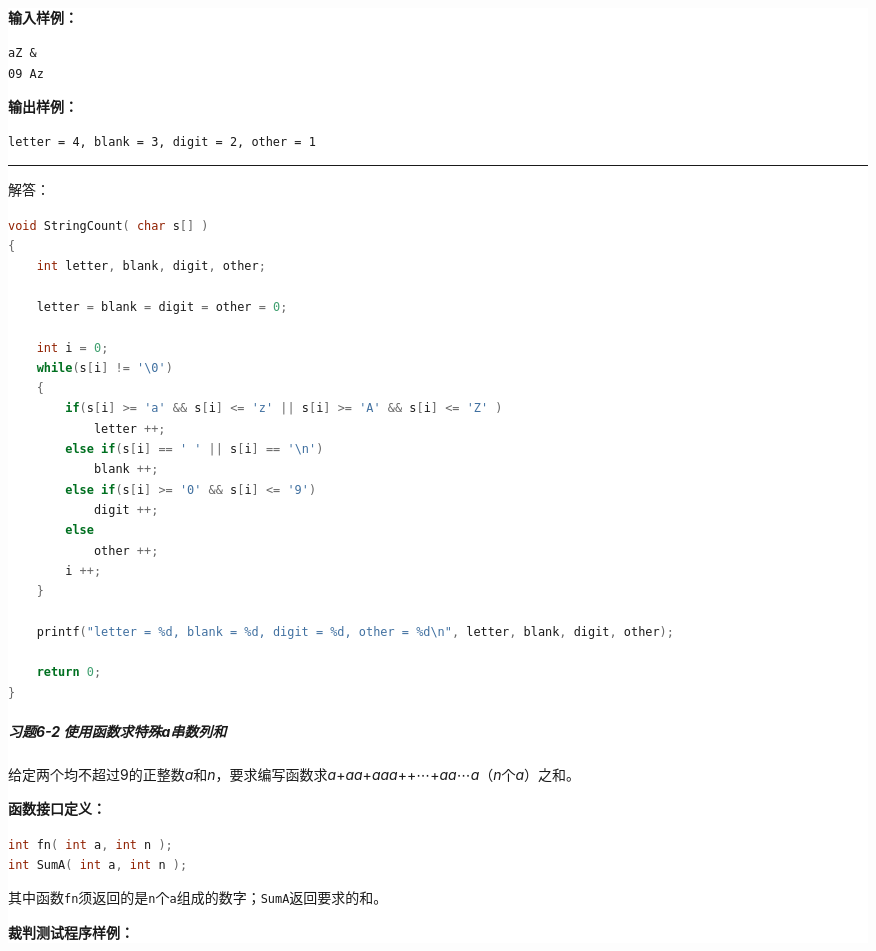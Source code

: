 **输入样例：**

```in
aZ &
09 Az
```

**输出样例：**

```out
letter = 4, blank = 3, digit = 2, other = 1
```

---

解答：

```c
void StringCount( char s[] )
{
    int letter, blank, digit, other;

    letter = blank = digit = other = 0;
    
    int i = 0;
    while(s[i] != '\0')
    {
        if(s[i] >= 'a' && s[i] <= 'z' || s[i] >= 'A' && s[i] <= 'Z' )
            letter ++;
        else if(s[i] == ' ' || s[i] == '\n')
            blank ++;
        else if(s[i] >= '0' && s[i] <= '9')
            digit ++;
        else
            other ++;
        i ++;
    }

    printf("letter = %d, blank = %d, digit = %d, other = %d\n", letter, blank, digit, other);

    return 0;
}
```

##### 习题6-2 使用函数求特殊a串数列和

给定两个均不超过9的正整数*a*和*n*，要求编写函数求*a*+*aa*+*aaa*++⋯+*aa*⋯*a*（*n*个*a*）之和。

**函数接口定义：**

```c++
int fn( int a, int n );
int SumA( int a, int n );
```

其中函数`fn`须返回的是`n`个`a`组成的数字；`SumA`返回要求的和。

**裁判测试程序样例：**
